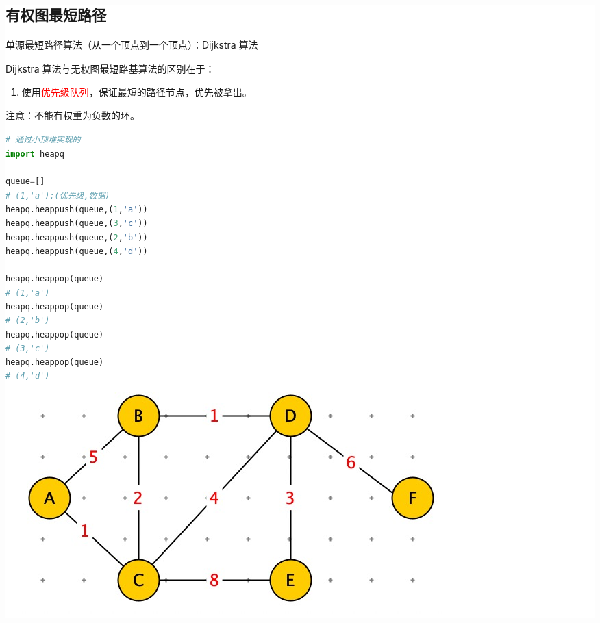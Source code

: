 

## 有权图最短路径

单源最短路径算法（从一个顶点到一个顶点）：Dijkstra 算法

Dijkstra 算法与无权图最短路基算法的区别在于：

1. 使用<font color=red>优先级队列</font>，保证最短的路径节点，优先被拿出。



注意：不能有权重为负数的环。

```python
# 通过小顶堆实现的
import heapq

queue=[]
# (1,'a'):(优先级,数据)
heapq.heappush(queue,(1,'a'))
heapq.heappush(queue,(3,'c'))
heapq.heappush(queue,(2,'b'))
heapq.heappush(queue,(4,'d'))

heapq.heappop(queue)
# (1,'a')
heapq.heappop(queue)
# (2,'b')
heapq.heappop(queue)
# (3,'c')
heapq.heappop(queue)
# (4,'d')
```

![](../image/20191205221309.jpg)
